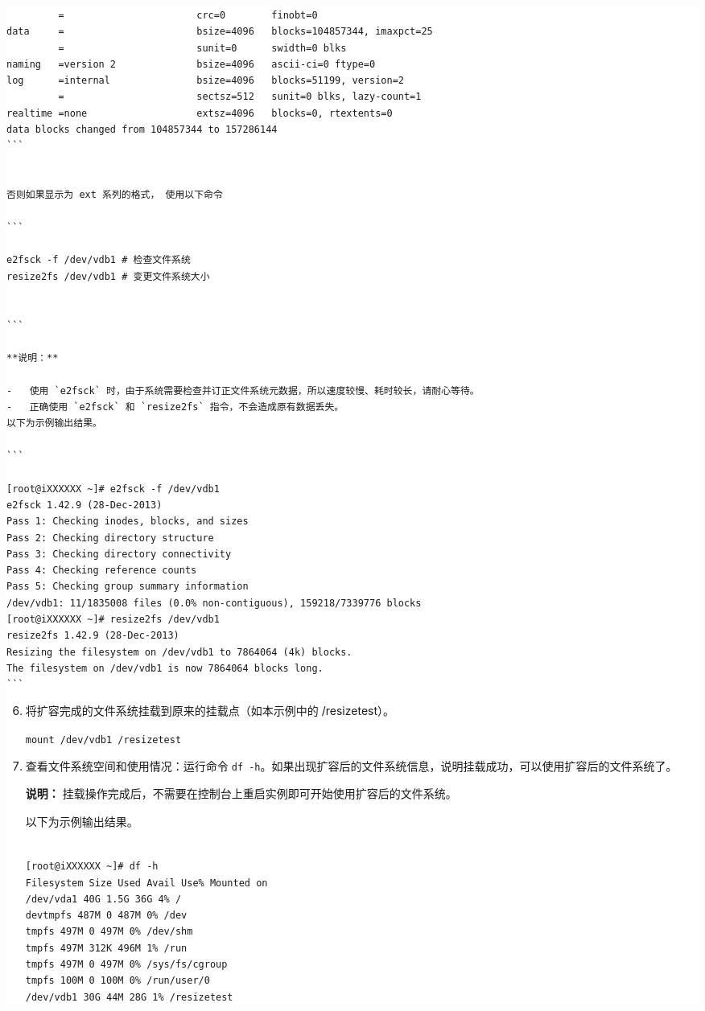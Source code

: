              =                       crc=0        finobt=0
    data     =                       bsize=4096   blocks=104857344, imaxpct=25
             =                       sunit=0      swidth=0 blks
    naming   =version 2              bsize=4096   ascii-ci=0 ftype=0
    log      =internal               bsize=4096   blocks=51199, version=2
             =                       sectsz=512   sunit=0 blks, lazy-count=1
    realtime =none                   extsz=4096   blocks=0, rtextents=0
    data blocks changed from 104857344 to 157286144
    ```


    否则如果显示为 ext 系列的格式， 使用以下命令 

    ```
    
    e2fsck -f /dev/vdb1 # 检查文件系统
    resize2fs /dev/vdb1 # 变更文件系统大小
    
    
    ```

    **说明：** 

    -   使用 `e2fsck` 时，由于系统需要检查并订正文件系统元数据，所以速度较慢、耗时较长，请耐心等待。
    -   正确使用 `e2fsck` 和 `resize2fs` 指令，不会造成原有数据丢失。
    以下为示例输出结果。

    ```
    
    [root@iXXXXXX ~]# e2fsck -f /dev/vdb1
    e2fsck 1.42.9 (28-Dec-2013)
    Pass 1: Checking inodes, blocks, and sizes
    Pass 2: Checking directory structure
    Pass 3: Checking directory connectivity
    Pass 4: Checking reference counts
    Pass 5: Checking group summary information
    /dev/vdb1: 11/1835008 files (0.0% non-contiguous), 159218/7339776 blocks
    [root@iXXXXXX ~]# resize2fs /dev/vdb1
    resize2fs 1.42.9 (28-Dec-2013)
    Resizing the filesystem on /dev/vdb1 to 7864064 (4k) blocks.
    The filesystem on /dev/vdb1 is now 7864064 blocks long.
    ```

6.  将扩容完成的文件系统挂载到原来的挂载点（如本示例中的 /resizetest）。

    ```
    mount /dev/vdb1 /resizetest
    ```

7.  查看文件系统空间和使用情况：运行命令 `df -h`。如果出现扩容后的文件系统信息，说明挂载成功，可以使用扩容后的文件系统了。

    **说明：** 挂载操作完成后，不需要在控制台上重启实例即可开始使用扩容后的文件系统。

    以下为示例输出结果。

    ```
    
    [root@iXXXXXX ~]# df -h
    Filesystem Size Used Avail Use% Mounted on
    /dev/vda1 40G 1.5G 36G 4% /
    devtmpfs 487M 0 487M 0% /dev
    tmpfs 497M 0 497M 0% /dev/shm
    tmpfs 497M 312K 496M 1% /run
    tmpfs 497M 0 497M 0% /sys/fs/cgroup
    tmpfs 100M 0 100M 0% /run/user/0
    /dev/vdb1 30G 44M 28G 1% /resizetest
    ```


